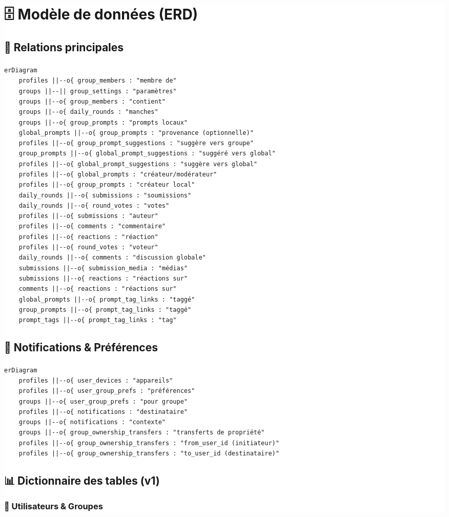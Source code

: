# 🗄️ Modèle de données (ERD)

## 🔗 Relations principales

```mermaid
erDiagram
    profiles ||--o{ group_members : "membre de"
    groups ||--|| group_settings : "paramètres"
    groups ||--o{ group_members : "contient"
    groups ||--o{ daily_rounds : "manches"
    groups ||--o{ group_prompts : "prompts locaux"
    global_prompts ||--o{ group_prompts : "provenance (optionnelle)"
    profiles ||--o{ group_prompt_suggestions : "suggère vers groupe"
    group_prompts ||--o{ global_prompt_suggestions : "suggéré vers global"
    profiles ||--o{ global_prompt_suggestions : "suggère vers global"
    profiles ||--o{ global_prompts : "créateur/modérateur"
    profiles ||--o{ group_prompts : "créateur local"
    daily_rounds ||--o{ submissions : "soumissions"
    daily_rounds ||--o{ round_votes : "votes"
    profiles ||--o{ submissions : "auteur"
    profiles ||--o{ comments : "commentaire"
    profiles ||--o{ reactions : "réaction"
    profiles ||--o{ round_votes : "voteur"
    daily_rounds ||--o{ comments : "discussion globale"
    submissions ||--o{ submission_media : "médias"
    submissions ||--o{ reactions : "réactions sur"
    comments ||--o{ reactions : "réactions sur"
    global_prompts ||--o{ prompt_tag_links : "taggé"
    group_prompts ||--o{ prompt_tag_links : "taggé"
    prompt_tags ||--o{ prompt_tag_links : "tag"
```

## 📱 Notifications & Préférences

```mermaid
erDiagram
    profiles ||--o{ user_devices : "appareils"
    profiles ||--o{ user_group_prefs : "préférences"
    groups ||--o{ user_group_prefs : "pour groupe"
    profiles ||--o{ notifications : "destinataire"
    groups ||--o{ notifications : "contexte"
    groups ||--o{ group_ownership_transfers : "transferts de propriété"
    profiles ||--o{ group_ownership_transfers : "from_user_id (initiateur)"
    profiles ||--o{ group_ownership_transfers : "to_user_id (destinataire)"
```

## 📊 Dictionnaire des tables (v1)

### 👤 Utilisateurs & Groupes
